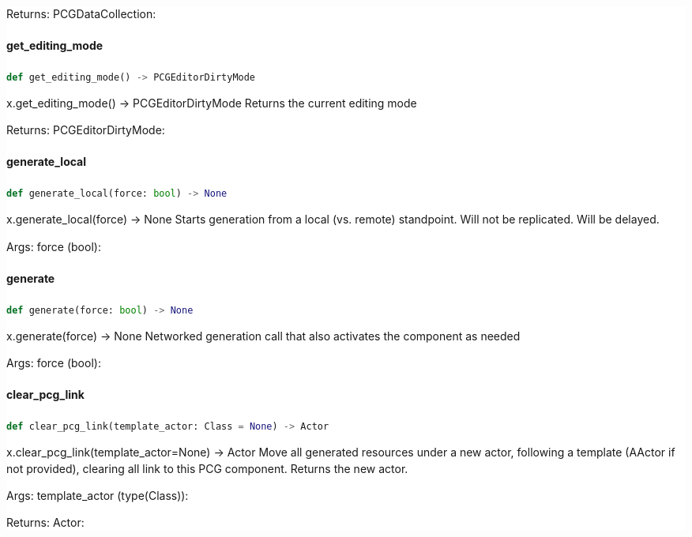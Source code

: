 Returns:
    PCGDataCollection:

<a id="unreal.PCGComponent.get_editing_mode"></a>

#### get_editing_mode

```python
def get_editing_mode() -> PCGEditorDirtyMode
```

x.get_editing_mode() -> PCGEditorDirtyMode
Returns the current editing mode

Returns:
    PCGEditorDirtyMode:

<a id="unreal.PCGComponent.generate_local"></a>

#### generate_local

```python
def generate_local(force: bool) -> None
```

x.generate_local(force) -> None
Starts generation from a local (vs. remote) standpoint. Will not be replicated. Will be delayed.

Args:
    force (bool):

<a id="unreal.PCGComponent.generate"></a>

#### generate

```python
def generate(force: bool) -> None
```

x.generate(force) -> None
Networked generation call that also activates the component as needed

Args:
    force (bool):

<a id="unreal.PCGComponent.clear_pcg_link"></a>

#### clear_pcg_link

```python
def clear_pcg_link(template_actor: Class = None) -> Actor
```

x.clear_pcg_link(template_actor=None) -> Actor
Move all generated resources under a new actor, following a template (AActor if not provided), clearing all link to this PCG component. Returns the new actor.

Args:
    template_actor (type(Class)): 

Returns:
    Actor:
